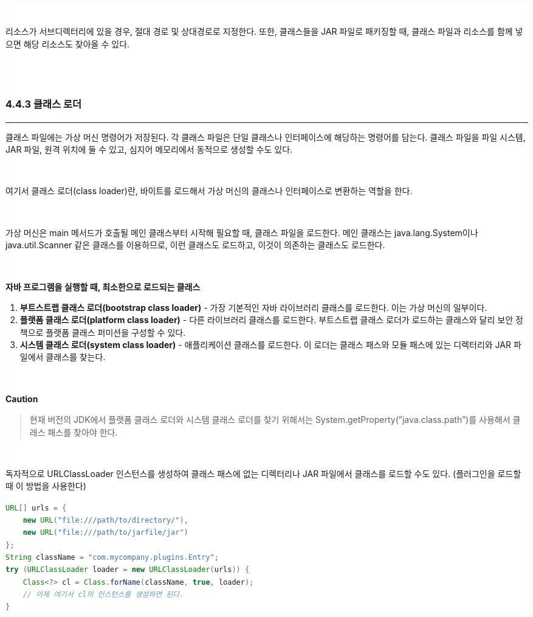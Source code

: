 </blockquote>

<br>

리소스가 서브디렉터리에 있을 경우, 절대 경로 및 상대경로로 지정한다. 또한, 클래스들을 JAR 파일로 패키징할 때, 클래스 파일과 리소스를 함께 넣으면 해당 리소스도 찾아올 수 있다.

<br><br>

<h3>4.4.3 클래스 로더</h3>

---

클래스 파일에는 가상 머신 명령어가 저장된다. 각 클래스 파일은 단일 클래스나 인터페이스에 해당하는 명령어를 담는다. 클래스 파일을 파일 시스템, JAR 파일, 원격 위치에 둘 수 있고, 심지어 메모리에서 동적으로 생성할 수도 있다.

<br>

여기서 클래스 로더(class loader)란, 바이트를 로드해서 가상 머신의 클래스나 인터페이스로 변환하는 역할을 한다.

<br>

가상 머신은 main 메서드가 호출될 메인 클래스부터 시작해 필요할 때, 클래스 파일을 로드한다. 메인 클래스는 java.lang.System이나 java.util.Scanner 같은 클래스를 이용하므로, 이런 클래스도 로드하고, 이것이 의존하는 클래스도 로드한다.

<br>

**자바 프로그램을 실행할 때, 최소한으로 로드되는 클래스**

1. **부트스트랩 클래스 로더(bootstrap class loader)** - 가장 기본적인 자바 라이브러리 클래스를 로드한다. 이는 가상 머신의 일부이다.
2. **플랫폼 클래스 로더(platform class loader)** - 다른 라이브러리 클래스를 로드한다. 부트스트랩 클래스 로더가 로드하는 클래스와 달리 보안 정책으로 플랫폼 클래스 퍼미션을 구성할 수 있다.
3. **시스템 클래스 로더(system class loader)** - 애플리케이션 클래스를 로드한다. 이 로더는 클래스 패스와 모듈 패스에 있는 디렉터리와 JAR 파일에서 클래스를 찾는다.

<br>

**Caution**

<blockquote>

현재 버전의 JDK에서 플랫폼 클래스 로더와 시스템 클래스 로더를 찾기 위해서는 System.getProperty(”java.class.path”)를 사용해서 클래스 패스를 찾아야 한다.

</blockquote>

<br>

독자적으로 URLClassLoader 인스턴스를 생성하여 클래스 패스에 없는 디렉터리나 JAR 파일에서 클래스를 로드할 수도 있다. (플러그인을 로드할 때 이 방법을 사용한다)

```java
URL[] urls = {
	new URL("file:///path/to/directory/"),
	new URL("file:///path/to/jarfile/jar")
};
String className = "com.mycompany.plugins.Entry";
try (URLClassLoader loader = new URLClassLoader(urls)) {
	Class<?> cl = Class.forName(className, true, loader);
	// 이제 여기서 cl의 인스턴스를 생성하면 된다.
}
```
